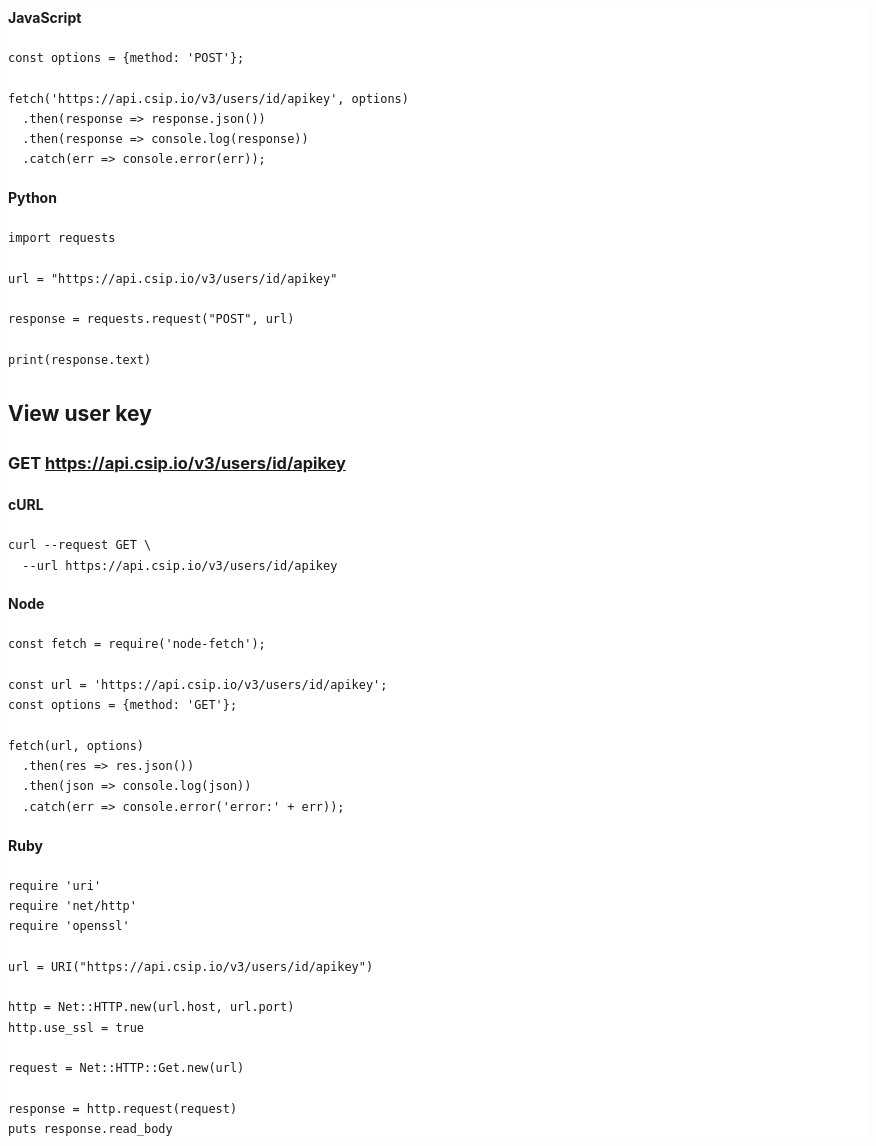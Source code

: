 #### JavaScript

```
const options = {method: 'POST'};

fetch('https://api.csip.io/v3/users/id/apikey', options)
  .then(response => response.json())
  .then(response => console.log(response))
  .catch(err => console.error(err));
```

#### Python

```
import requests

url = "https://api.csip.io/v3/users/id/apikey"

response = requests.request("POST", url)

print(response.text)
```

## View user key

### GET https://api.csip.io/v3/users/id/apikey

#### cURL

```
curl --request GET \
  --url https://api.csip.io/v3/users/id/apikey
```

#### Node

```
const fetch = require('node-fetch');

const url = 'https://api.csip.io/v3/users/id/apikey';
const options = {method: 'GET'};

fetch(url, options)
  .then(res => res.json())
  .then(json => console.log(json))
  .catch(err => console.error('error:' + err));
```

#### Ruby

```
require 'uri'
require 'net/http'
require 'openssl'

url = URI("https://api.csip.io/v3/users/id/apikey")

http = Net::HTTP.new(url.host, url.port)
http.use_ssl = true

request = Net::HTTP::Get.new(url)

response = http.request(request)
puts response.read_body
```
